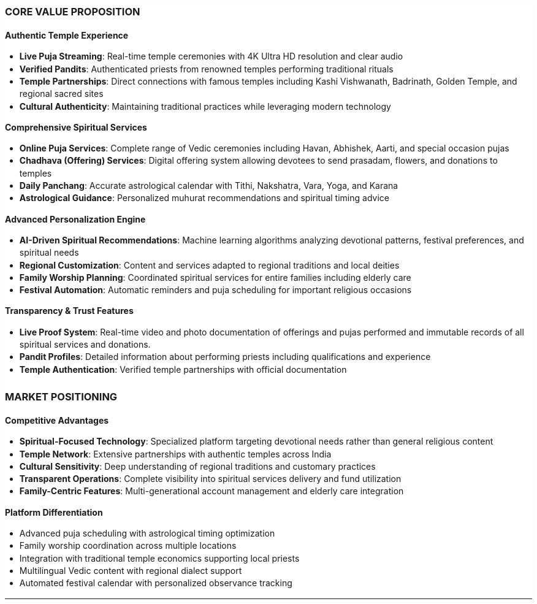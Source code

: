 ### CORE VALUE PROPOSITION

**Authentic Temple Experience**
- **Live Puja Streaming**: Real-time temple ceremonies with 4K Ultra HD resolution and clear audio
- **Verified Pandits**: Authenticated priests from renowned temples performing traditional rituals
- **Temple Partnerships**: Direct connections with famous temples including Kashi Vishwanath, Badrinath, Golden Temple, and regional sacred sites
- **Cultural Authenticity**: Maintaining traditional practices while leveraging modern technology

**Comprehensive Spiritual Services**
- **Online Puja Services**: Complete range of Vedic ceremonies including Havan, Abhishek, Aarti, and special occasion pujas
- **Chadhava (Offering) Services**: Digital offering system allowing devotees to send prasadam, flowers, and donations to temples
- **Daily Panchang**: Accurate astrological calendar with Tithi, Nakshatra, Vara, Yoga, and Karana
- **Astrological Guidance**: Personalized muhurat recommendations and spiritual timing advice

**Advanced Personalization Engine**
- **AI-Driven Spiritual Recommendations**: Machine learning algorithms analyzing devotional patterns, festival preferences, and spiritual needs
- **Regional Customization**: Content and services adapted to regional traditions and local deities
- **Family Worship Planning**: Coordinated spiritual services for entire families including elderly care
- **Festival Automation**: Automatic reminders and puja scheduling for important religious occasions

**Transparency & Trust Features**
- **Live Proof System**: Real-time video and photo documentation of offerings and pujas performed and immutable records of all spiritual services and donations.
- **Pandit Profiles**: Detailed information about performing priests including qualifications and experience
- **Temple Authentication**: Verified temple partnerships with official documentation

### MARKET POSITIONING

**Competitive Advantages**
- **Spiritual-Focused Technology**: Specialized platform targeting devotional needs rather than general religious content
- **Temple Network**: Extensive partnerships with authentic temples across India
- **Cultural Sensitivity**: Deep understanding of regional traditions and customary practices
- **Transparent Operations**: Complete visibility into spiritual services delivery and fund utilization
- **Family-Centric Features**: Multi-generational account management and elderly care integration

**Platform Differentiation**
- Advanced puja scheduling with astrological timing optimization
- Family worship coordination across multiple locations
- Integration with traditional temple economics supporting local priests
- Multilingual Vedic content with regional dialect support
- Automated festival calendar with personalized observance tracking

---
